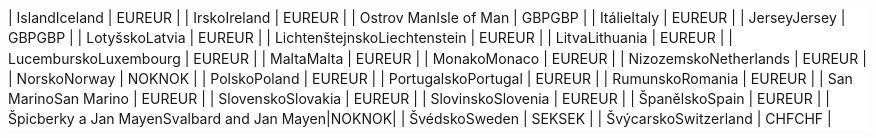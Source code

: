 |  <span data-ttu-id="553b7-372">Island</span><span class="sxs-lookup"><span data-stu-id="553b7-372">Iceland</span></span>        |   <span data-ttu-id="553b7-373">EUR</span><span class="sxs-lookup"><span data-stu-id="553b7-373">EUR</span></span>    |
|  <span data-ttu-id="553b7-374">Irsko</span><span class="sxs-lookup"><span data-stu-id="553b7-374">Ireland</span></span>        |   <span data-ttu-id="553b7-375">EUR</span><span class="sxs-lookup"><span data-stu-id="553b7-375">EUR</span></span>    |
|  <span data-ttu-id="553b7-376">Ostrov Man</span><span class="sxs-lookup"><span data-stu-id="553b7-376">Isle of Man</span></span>    |   <span data-ttu-id="553b7-377">GBP</span><span class="sxs-lookup"><span data-stu-id="553b7-377">GBP</span></span>    |
|  <span data-ttu-id="553b7-378">Itálie</span><span class="sxs-lookup"><span data-stu-id="553b7-378">Italy</span></span>          |   <span data-ttu-id="553b7-379">EUR</span><span class="sxs-lookup"><span data-stu-id="553b7-379">EUR</span></span>    |
|  <span data-ttu-id="553b7-380">Jersey</span><span class="sxs-lookup"><span data-stu-id="553b7-380">Jersey</span></span>         |   <span data-ttu-id="553b7-381">GBP</span><span class="sxs-lookup"><span data-stu-id="553b7-381">GBP</span></span>    |
|  <span data-ttu-id="553b7-382">Lotyšsko</span><span class="sxs-lookup"><span data-stu-id="553b7-382">Latvia</span></span>         |   <span data-ttu-id="553b7-383">EUR</span><span class="sxs-lookup"><span data-stu-id="553b7-383">EUR</span></span>    |
|  <span data-ttu-id="553b7-384">Lichtenštejnsko</span><span class="sxs-lookup"><span data-stu-id="553b7-384">Liechtenstein</span></span>  |   <span data-ttu-id="553b7-385">EUR</span><span class="sxs-lookup"><span data-stu-id="553b7-385">EUR</span></span>    |
|  <span data-ttu-id="553b7-386">Litva</span><span class="sxs-lookup"><span data-stu-id="553b7-386">Lithuania</span></span>      |   <span data-ttu-id="553b7-387">EUR</span><span class="sxs-lookup"><span data-stu-id="553b7-387">EUR</span></span>    |
|  <span data-ttu-id="553b7-388">Lucembursko</span><span class="sxs-lookup"><span data-stu-id="553b7-388">Luxembourg</span></span>     |   <span data-ttu-id="553b7-389">EUR</span><span class="sxs-lookup"><span data-stu-id="553b7-389">EUR</span></span>    |
|  <span data-ttu-id="553b7-390">Malta</span><span class="sxs-lookup"><span data-stu-id="553b7-390">Malta</span></span>          |   <span data-ttu-id="553b7-391">EUR</span><span class="sxs-lookup"><span data-stu-id="553b7-391">EUR</span></span>    |
|  <span data-ttu-id="553b7-392">Monako</span><span class="sxs-lookup"><span data-stu-id="553b7-392">Monaco</span></span>         |   <span data-ttu-id="553b7-393">EUR</span><span class="sxs-lookup"><span data-stu-id="553b7-393">EUR</span></span>    |
|  <span data-ttu-id="553b7-394">Nizozemsko</span><span class="sxs-lookup"><span data-stu-id="553b7-394">Netherlands</span></span>    |   <span data-ttu-id="553b7-395">EUR</span><span class="sxs-lookup"><span data-stu-id="553b7-395">EUR</span></span>    |
|  <span data-ttu-id="553b7-396">Norsko</span><span class="sxs-lookup"><span data-stu-id="553b7-396">Norway</span></span>         |   <span data-ttu-id="553b7-397">NOK</span><span class="sxs-lookup"><span data-stu-id="553b7-397">NOK</span></span>    |
|  <span data-ttu-id="553b7-398">Polsko</span><span class="sxs-lookup"><span data-stu-id="553b7-398">Poland</span></span>         |   <span data-ttu-id="553b7-399">EUR</span><span class="sxs-lookup"><span data-stu-id="553b7-399">EUR</span></span>    |
|  <span data-ttu-id="553b7-400">Portugalsko</span><span class="sxs-lookup"><span data-stu-id="553b7-400">Portugal</span></span>       |   <span data-ttu-id="553b7-401">EUR</span><span class="sxs-lookup"><span data-stu-id="553b7-401">EUR</span></span>    |
|  <span data-ttu-id="553b7-402">Rumunsko</span><span class="sxs-lookup"><span data-stu-id="553b7-402">Romania</span></span>        |   <span data-ttu-id="553b7-403">EUR</span><span class="sxs-lookup"><span data-stu-id="553b7-403">EUR</span></span>    |
|  <span data-ttu-id="553b7-404">San Marino</span><span class="sxs-lookup"><span data-stu-id="553b7-404">San Marino</span></span>     |   <span data-ttu-id="553b7-405">EUR</span><span class="sxs-lookup"><span data-stu-id="553b7-405">EUR</span></span>    |
|  <span data-ttu-id="553b7-406">Slovensko</span><span class="sxs-lookup"><span data-stu-id="553b7-406">Slovakia</span></span>       |   <span data-ttu-id="553b7-407">EUR</span><span class="sxs-lookup"><span data-stu-id="553b7-407">EUR</span></span>    |
|  <span data-ttu-id="553b7-408">Slovinsko</span><span class="sxs-lookup"><span data-stu-id="553b7-408">Slovenia</span></span>       |   <span data-ttu-id="553b7-409">EUR</span><span class="sxs-lookup"><span data-stu-id="553b7-409">EUR</span></span>    |
|  <span data-ttu-id="553b7-410">Španělsko</span><span class="sxs-lookup"><span data-stu-id="553b7-410">Spain</span></span>          |   <span data-ttu-id="553b7-411">EUR</span><span class="sxs-lookup"><span data-stu-id="553b7-411">EUR</span></span>    |
|  <span data-ttu-id="553b7-412">Špicberky a Jan Mayen</span><span class="sxs-lookup"><span data-stu-id="553b7-412">Svalbard and Jan Mayen</span></span>|<span data-ttu-id="553b7-413">NOK</span><span class="sxs-lookup"><span data-stu-id="553b7-413">NOK</span></span>|
|  <span data-ttu-id="553b7-414">Švédsko</span><span class="sxs-lookup"><span data-stu-id="553b7-414">Sweden</span></span>         |   <span data-ttu-id="553b7-415">SEK</span><span class="sxs-lookup"><span data-stu-id="553b7-415">SEK</span></span>    |
|  <span data-ttu-id="553b7-416">Švýcarsko</span><span class="sxs-lookup"><span data-stu-id="553b7-416">Switzerland</span></span>    |   <span data-ttu-id="553b7-417">CHF</span><span class="sxs-lookup"><span data-stu-id="553b7-417">CHF</span></span>    |